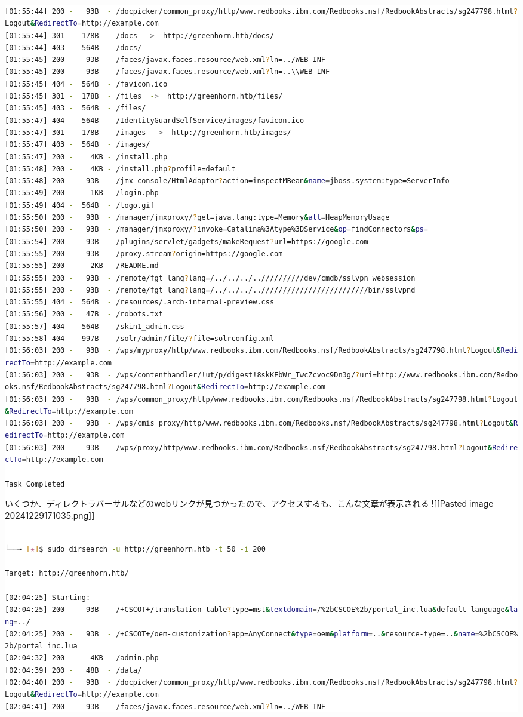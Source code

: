 ```bash
[01:55:44] 200 -   93B  - /docpicker/common_proxy/http/www.redbooks.ibm.com/Redbooks.nsf/RedbookAbstracts/sg247798.html?Logout&RedirectTo=http://example.com
[01:55:44] 301 -  178B  - /docs  ->  http://greenhorn.htb/docs/
[01:55:44] 403 -  564B  - /docs/
[01:55:45] 200 -   93B  - /faces/javax.faces.resource/web.xml?ln=../WEB-INF
[01:55:45] 200 -   93B  - /faces/javax.faces.resource/web.xml?ln=..\\WEB-INF
[01:55:45] 404 -  564B  - /favicon.ico
[01:55:45] 301 -  178B  - /files  ->  http://greenhorn.htb/files/
[01:55:45] 403 -  564B  - /files/
[01:55:47] 404 -  564B  - /IdentityGuardSelfService/images/favicon.ico
[01:55:47] 301 -  178B  - /images  ->  http://greenhorn.htb/images/
[01:55:47] 403 -  564B  - /images/
[01:55:47] 200 -    4KB - /install.php
[01:55:48] 200 -    4KB - /install.php?profile=default
[01:55:48] 200 -   93B  - /jmx-console/HtmlAdaptor?action=inspectMBean&name=jboss.system:type=ServerInfo
[01:55:49] 200 -    1KB - /login.php
[01:55:49] 404 -  564B  - /logo.gif
[01:55:50] 200 -   93B  - /manager/jmxproxy/?get=java.lang:type=Memory&att=HeapMemoryUsage
[01:55:50] 200 -   93B  - /manager/jmxproxy/?invoke=Catalina%3Atype%3DService&op=findConnectors&ps=
[01:55:54] 200 -   93B  - /plugins/servlet/gadgets/makeRequest?url=https://google.com
[01:55:55] 200 -   93B  - /proxy.stream?origin=https://google.com
[01:55:55] 200 -    2KB - /README.md
[01:55:55] 200 -   93B  - /remote/fgt_lang?lang=/../../../..//////////dev/cmdb/sslvpn_websession
[01:55:55] 200 -   93B  - /remote/fgt_lang?lang=/../../../../////////////////////////bin/sslvpnd
[01:55:55] 404 -  564B  - /resources/.arch-internal-preview.css
[01:55:56] 200 -   47B  - /robots.txt
[01:55:57] 404 -  564B  - /skin1_admin.css
[01:55:58] 404 -  997B  - /solr/admin/file/?file=solrconfig.xml
[01:56:03] 200 -   93B  - /wps/myproxy/http/www.redbooks.ibm.com/Redbooks.nsf/RedbookAbstracts/sg247798.html?Logout&RedirectTo=http://example.com
[01:56:03] 200 -   93B  - /wps/contenthandler/!ut/p/digest!8skKFbWr_TwcZcvoc9Dn3g/?uri=http://www.redbooks.ibm.com/Redbooks.nsf/RedbookAbstracts/sg247798.html?Logout&RedirectTo=http://example.com
[01:56:03] 200 -   93B  - /wps/common_proxy/http/www.redbooks.ibm.com/Redbooks.nsf/RedbookAbstracts/sg247798.html?Logout&RedirectTo=http://example.com
[01:56:03] 200 -   93B  - /wps/cmis_proxy/http/www.redbooks.ibm.com/Redbooks.nsf/RedbookAbstracts/sg247798.html?Logout&RedirectTo=http://example.com
[01:56:03] 200 -   93B  - /wps/proxy/http/www.redbooks.ibm.com/Redbooks.nsf/RedbookAbstracts/sg247798.html?Logout&RedirectTo=http://example.com

Task Completed

```

いくつか、ディレクトラバーサルなどのwebリンクが見つかったので、アクセスするも、こんな文章が表示される
![[Pasted image 20241229171035.png]]


```bash

└──╼ [★]$ sudo dirsearch -u http://greenhorn.htb -t 50 -i 200

Target: http://greenhorn.htb/

[02:04:25] Starting: 
[02:04:25] 200 -   93B  - /+CSCOT+/translation-table?type=mst&textdomain=/%2bCSCOE%2b/portal_inc.lua&default-language&lang=../
[02:04:25] 200 -   93B  - /+CSCOT+/oem-customization?app=AnyConnect&type=oem&platform=..&resource-type=..&name=%2bCSCOE%2b/portal_inc.lua
[02:04:32] 200 -    4KB - /admin.php
[02:04:39] 200 -   48B  - /data/
[02:04:40] 200 -   93B  - /docpicker/common_proxy/http/www.redbooks.ibm.com/Redbooks.nsf/RedbookAbstracts/sg247798.html?Logout&RedirectTo=http://example.com
[02:04:41] 200 -   93B  - /faces/javax.faces.resource/web.xml?ln=../WEB-INF
```